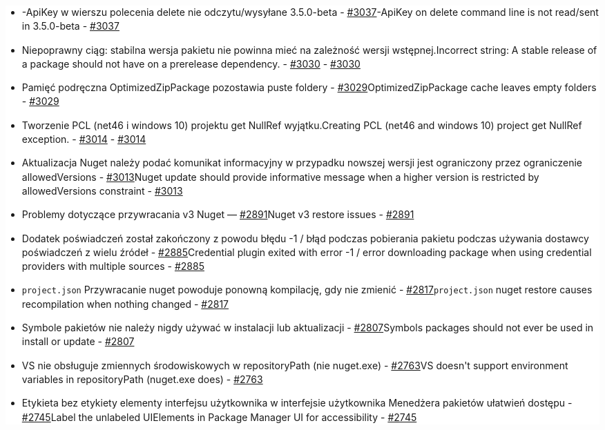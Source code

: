 * <span data-ttu-id="af73d-206">-ApiKey w wierszu polecenia delete nie odczytu/wysyłane 3.5.0-beta - [#3037](https://github.com/NuGet/Home/issues/3037)</span><span class="sxs-lookup"><span data-stu-id="af73d-206">-ApiKey on delete command line is not read/sent in 3.5.0-beta - [#3037](https://github.com/NuGet/Home/issues/3037)</span></span>

* <span data-ttu-id="af73d-207">Niepoprawny ciąg: stabilna wersja pakietu nie powinna mieć na zależność wersji wstępnej.</span><span class="sxs-lookup"><span data-stu-id="af73d-207">Incorrect string: A stable release of a package should not have on a prerelease dependency.</span></span><span data-ttu-id="af73d-208"> - [#3030](https://github.com/NuGet/Home/issues/3030)</span><span class="sxs-lookup"><span data-stu-id="af73d-208"> - [#3030](https://github.com/NuGet/Home/issues/3030)</span></span>

* <span data-ttu-id="af73d-209">Pamięć podręczna OptimizedZipPackage pozostawia puste foldery - [#3029](https://github.com/NuGet/Home/issues/3029)</span><span class="sxs-lookup"><span data-stu-id="af73d-209">OptimizedZipPackage cache leaves empty folders - [#3029](https://github.com/NuGet/Home/issues/3029)</span></span>

* <span data-ttu-id="af73d-210">Tworzenie PCL (net46 i windows 10) projektu get NullRef wyjątku.</span><span class="sxs-lookup"><span data-stu-id="af73d-210">Creating PCL (net46 and windows 10) project get NullRef exception.</span></span><span data-ttu-id="af73d-211"> - [#3014](https://github.com/NuGet/Home/issues/3014)</span><span class="sxs-lookup"><span data-stu-id="af73d-211"> - [#3014](https://github.com/NuGet/Home/issues/3014)</span></span>

* <span data-ttu-id="af73d-212">Aktualizacja Nuget należy podać komunikat informacyjny w przypadku nowszej wersji jest ograniczony przez ograniczenie allowedVersions - [#3013](https://github.com/NuGet/Home/issues/3013)</span><span class="sxs-lookup"><span data-stu-id="af73d-212">Nuget update should provide informative message when a higher version is restricted by allowedVersions constraint - [#3013](https://github.com/NuGet/Home/issues/3013)</span></span>

* <span data-ttu-id="af73d-213">Problemy dotyczące przywracania v3 Nuget — [#2891](https://github.com/NuGet/Home/issues/2891)</span><span class="sxs-lookup"><span data-stu-id="af73d-213">Nuget v3 restore issues - [#2891](https://github.com/NuGet/Home/issues/2891)</span></span>

* <span data-ttu-id="af73d-214">Dodatek poświadczeń został zakończony z powodu błędu -1 / błąd podczas pobierania pakietu podczas używania dostawcy poświadczeń z wielu źródeł - [#2885](https://github.com/NuGet/Home/issues/2885)</span><span class="sxs-lookup"><span data-stu-id="af73d-214">Credential plugin exited with error -1 / error downloading package when using credential providers with multiple sources - [#2885](https://github.com/NuGet/Home/issues/2885)</span></span>

* <span data-ttu-id="af73d-215">`project.json` Przywracanie nuget powoduje ponowną kompilację, gdy nie zmienić - [#2817](https://github.com/NuGet/Home/issues/2817)</span><span class="sxs-lookup"><span data-stu-id="af73d-215">`project.json` nuget restore causes recompilation when nothing changed - [#2817](https://github.com/NuGet/Home/issues/2817)</span></span>

* <span data-ttu-id="af73d-216">Symbole pakietów nie należy nigdy używać w instalacji lub aktualizacji - [#2807](https://github.com/NuGet/Home/issues/2807)</span><span class="sxs-lookup"><span data-stu-id="af73d-216">Symbols packages should not ever be used in install or update - [#2807](https://github.com/NuGet/Home/issues/2807)</span></span>

* <span data-ttu-id="af73d-217">VS nie obsługuje zmiennych środowiskowych w repositoryPath (nie nuget.exe) - [#2763](https://github.com/NuGet/Home/issues/2763)</span><span class="sxs-lookup"><span data-stu-id="af73d-217">VS doesn't support environment variables in repositoryPath (nuget.exe does) - [#2763](https://github.com/NuGet/Home/issues/2763)</span></span>

* <span data-ttu-id="af73d-218">Etykieta bez etykiety elementy interfejsu użytkownika w interfejsie użytkownika Menedżera pakietów ułatwień dostępu - [#2745](https://github.com/NuGet/Home/issues/2745)</span><span class="sxs-lookup"><span data-stu-id="af73d-218">Label the unlabeled UIElements in Package Manager UI for accessibility - [#2745](https://github.com/NuGet/Home/issues/2745)</span></span>
